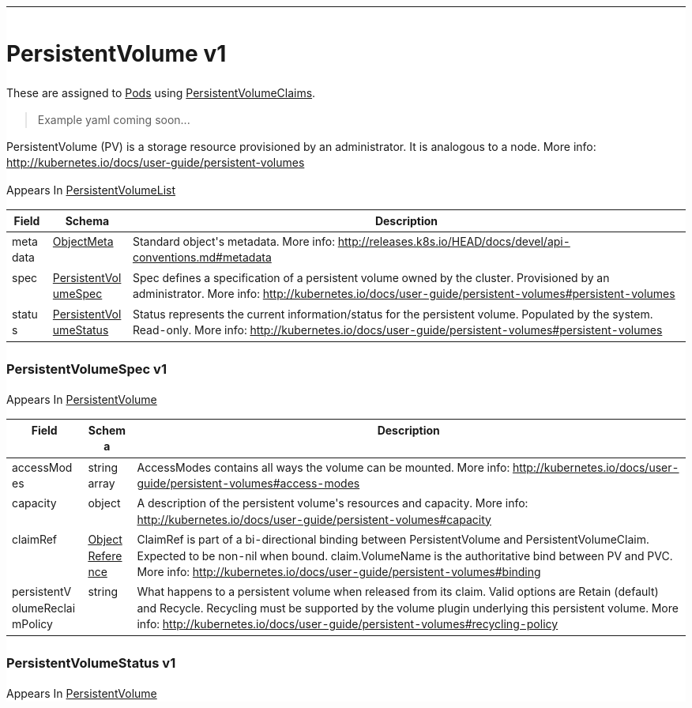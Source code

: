 

-----------

# PersistentVolume v1


<aside class="notice">These are assigned to <a href="#pod-v1">Pods</a> using <a href="#persistentvolumeclaim-v1">PersistentVolumeClaims</a>.</aside>



> Example yaml coming soon...


PersistentVolume (PV) is a storage resource provisioned by an administrator. It is analogous to a node. More info: http://kubernetes.io/docs/user-guide/persistent-volumes

<aside class="notice">
Appears In <a href="#persistentvolumelist-v1">PersistentVolumeList</a> </aside>

Field        | Schema     | Description
------------ | ---------- | -----------
metadata | [ObjectMeta](#objectmeta-v1) | Standard object's metadata. More info: http://releases.k8s.io/HEAD/docs/devel/api-conventions.md#metadata
spec | [PersistentVolumeSpec](#persistentvolumespec-v1) | Spec defines a specification of a persistent volume owned by the cluster. Provisioned by an administrator. More info: http://kubernetes.io/docs/user-guide/persistent-volumes#persistent-volumes
status | [PersistentVolumeStatus](#persistentvolumestatus-v1) | Status represents the current information/status for the persistent volume. Populated by the system. Read-only. More info: http://kubernetes.io/docs/user-guide/persistent-volumes#persistent-volumes


### PersistentVolumeSpec v1

<aside class="notice">
Appears In <a href="#persistentvolume-v1">PersistentVolume</a> </aside>

Field        | Schema     | Description
------------ | ---------- | -----------
accessModes | string array | AccessModes contains all ways the volume can be mounted. More info: http://kubernetes.io/docs/user-guide/persistent-volumes#access-modes
capacity | object | A description of the persistent volume's resources and capacity. More info: http://kubernetes.io/docs/user-guide/persistent-volumes#capacity
claimRef | [ObjectReference](#objectreference-v1) | ClaimRef is part of a bi-directional binding between PersistentVolume and PersistentVolumeClaim. Expected to be non-nil when bound. claim.VolumeName is the authoritative bind between PV and PVC. More info: http://kubernetes.io/docs/user-guide/persistent-volumes#binding
persistentVolumeReclaimPolicy | string | What happens to a persistent volume when released from its claim. Valid options are Retain (default) and Recycle. Recycling must be supported by the volume plugin underlying this persistent volume. More info: http://kubernetes.io/docs/user-guide/persistent-volumes#recycling-policy

### PersistentVolumeStatus v1

<aside class="notice">
Appears In <a href="#persistentvolume-v1">PersistentVolume</a> </aside>
